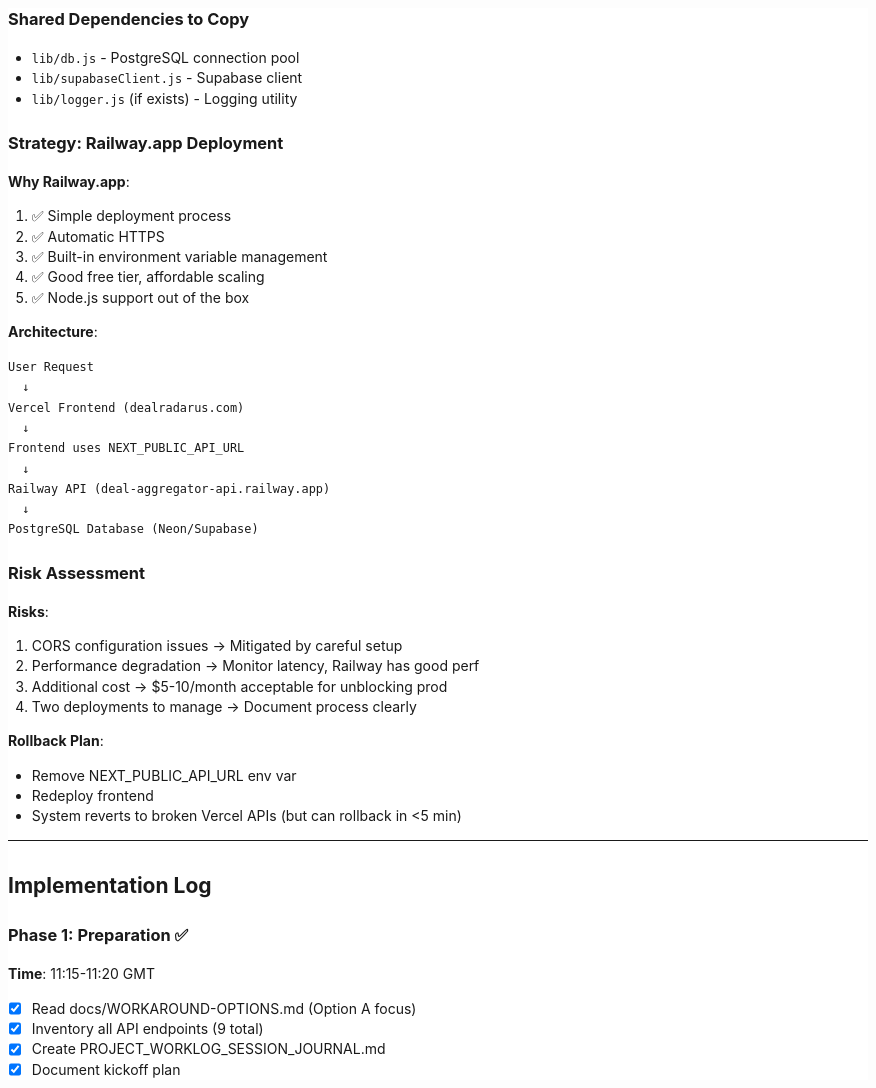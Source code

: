 ### Shared Dependencies to Copy
- `lib/db.js` - PostgreSQL connection pool
- `lib/supabaseClient.js` - Supabase client
- `lib/logger.js` (if exists) - Logging utility

### Strategy: Railway.app Deployment

**Why Railway.app**:
1. ✅ Simple deployment process
2. ✅ Automatic HTTPS
3. ✅ Built-in environment variable management
4. ✅ Good free tier, affordable scaling
5. ✅ Node.js support out of the box

**Architecture**:
```
User Request
  ↓
Vercel Frontend (dealradarus.com)
  ↓
Frontend uses NEXT_PUBLIC_API_URL
  ↓
Railway API (deal-aggregator-api.railway.app)
  ↓
PostgreSQL Database (Neon/Supabase)
```

### Risk Assessment

**Risks**:
1. CORS configuration issues → Mitigated by careful setup
2. Performance degradation → Monitor latency, Railway has good perf
3. Additional cost → $5-10/month acceptable for unblocking prod
4. Two deployments to manage → Document process clearly

**Rollback Plan**:
- Remove NEXT_PUBLIC_API_URL env var
- Redeploy frontend
- System reverts to broken Vercel APIs (but can rollback in <5 min)

---

## Implementation Log

### Phase 1: Preparation ✅
**Time**: 11:15-11:20 GMT

- [x] Read docs/WORKAROUND-OPTIONS.md (Option A focus)
- [x] Inventory all API endpoints (9 total)
- [x] Create PROJECT_WORKLOG_SESSION_JOURNAL.md
- [x] Document kickoff plan

